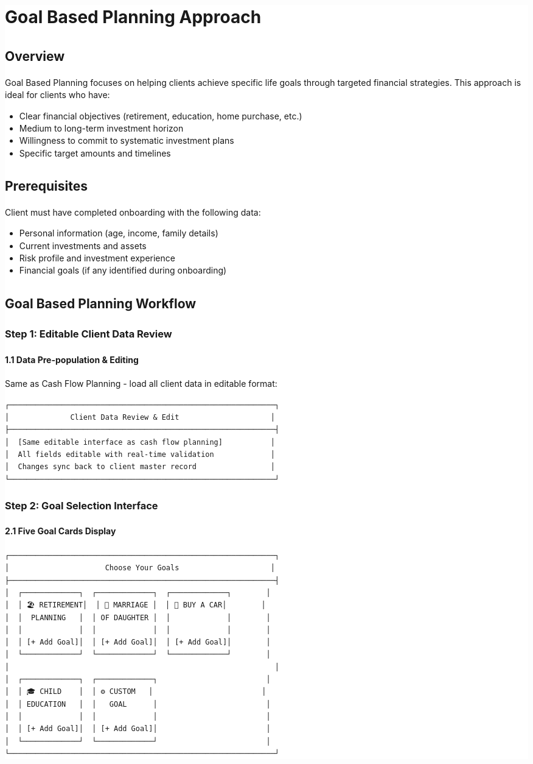 # Goal Based Planning Approach

## Overview

Goal Based Planning focuses on helping clients achieve specific life goals through targeted financial strategies. This approach is ideal for clients who have:
- Clear financial objectives (retirement, education, home purchase, etc.)
- Medium to long-term investment horizon
- Willingness to commit to systematic investment plans
- Specific target amounts and timelines

## Prerequisites

Client must have completed onboarding with the following data:
- Personal information (age, income, family details)
- Current investments and assets
- Risk profile and investment experience
- Financial goals (if any identified during onboarding)

## Goal Based Planning Workflow

### Step 1: Editable Client Data Review

#### 1.1 Data Pre-population & Editing
Same as Cash Flow Planning - load all client data in editable format:

```
┌─────────────────────────────────────────────────────────────┐
│              Client Data Review & Edit                     │
├─────────────────────────────────────────────────────────────┤
│  [Same editable interface as cash flow planning]           │
│  All fields editable with real-time validation             │
│  Changes sync back to client master record                 │
└─────────────────────────────────────────────────────────────┘
```

### Step 2: Goal Selection Interface

#### 2.1 Five Goal Cards Display

```
┌─────────────────────────────────────────────────────────────┐
│                      Choose Your Goals                     │
├─────────────────────────────────────────────────────────────┤
│  ┌─────────────┐  ┌─────────────┐  ┌─────────────┐        │
│  │ 🏖️ RETIREMENT│  │ 💒 MARRIAGE │  │ 🚗 BUY A CAR│        │
│  │  PLANNING   │  │ OF DAUGHTER │  │             │        │
│  │             │  │             │  │             │        │
│  │ [+ Add Goal]│  │ [+ Add Goal]│  │ [+ Add Goal]│        │
│  └─────────────┘  └─────────────┘  └─────────────┘        │
│                                                             │
│  ┌─────────────┐  ┌─────────────┐                         │
│  │ 🎓 CHILD    │  │ ⚙️ CUSTOM   │                         │
│  │ EDUCATION   │  │   GOAL      │                         │
│  │             │  │             │                         │
│  │ [+ Add Goal]│  │ [+ Add Goal]│                         │
│  └─────────────┘  └─────────────┘                         │
└─────────────────────────────────────────────────────────────┘
```
